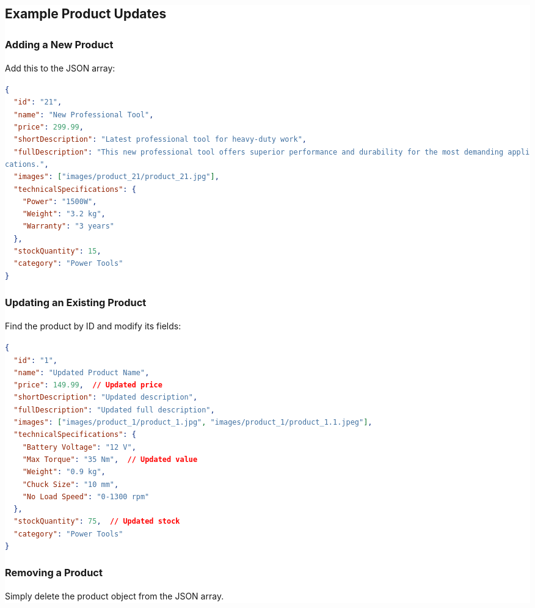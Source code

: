 ## Example Product Updates

### Adding a New Product

Add this to the JSON array:

```json
{
  "id": "21",
  "name": "New Professional Tool",
  "price": 299.99,
  "shortDescription": "Latest professional tool for heavy-duty work",
  "fullDescription": "This new professional tool offers superior performance and durability for the most demanding applications.",
  "images": ["images/product_21/product_21.jpg"],
  "technicalSpecifications": {
    "Power": "1500W",
    "Weight": "3.2 kg",
    "Warranty": "3 years"
  },
  "stockQuantity": 15,
  "category": "Power Tools"
}
```

### Updating an Existing Product

Find the product by ID and modify its fields:

```json
{
  "id": "1",
  "name": "Updated Product Name",
  "price": 149.99,  // Updated price
  "shortDescription": "Updated description",
  "fullDescription": "Updated full description",
  "images": ["images/product_1/product_1.jpg", "images/product_1/product_1.1.jpeg"],
  "technicalSpecifications": {
    "Battery Voltage": "12 V",
    "Max Torque": "35 Nm",  // Updated value
    "Weight": "0.9 kg",
    "Chuck Size": "10 mm",
    "No Load Speed": "0-1300 rpm"
  },
  "stockQuantity": 75,  // Updated stock
  "category": "Power Tools"
}
```

### Removing a Product

Simply delete the product object from the JSON array.
